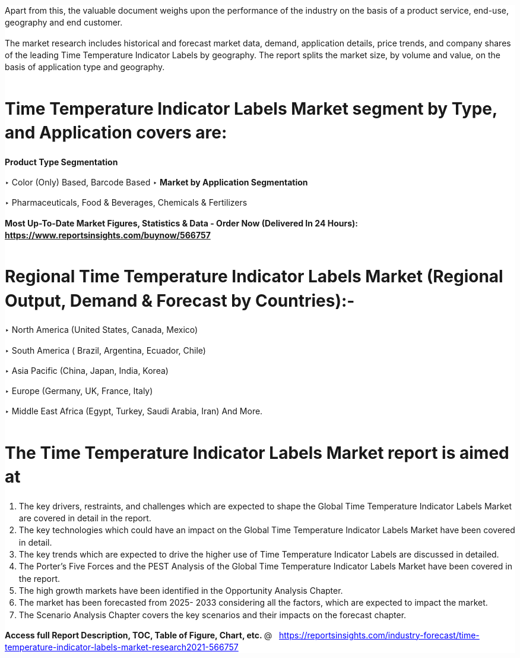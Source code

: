 Apart from this, the valuable document weighs upon the performance of the industry on the basis of a product service, end-use, geography and end customer.

The market research includes historical and forecast market data, demand, application details, price trends, and company shares of the leading Time Temperature Indicator Labels by geography. The report splits the market size, by volume and value, on the basis of application type and geography.

# <strong>Time Temperature Indicator Labels Market segment by Type, and Application covers are:</strong>

<strong>Product Type Segmentation</strong>

‣ Color (Only) Based, Barcode Based
‣ 
<strong>Market by Application Segmentation</strong>

‣ Pharmaceuticals, Food & Beverages, Chemicals & Fertilizers

<strong>Most Up-To-Date Market Figures, Statistics & Data - Order Now (Delivered In 24 Hours): <a href=https://www.reportsinsights.com/buynow/566757>https://www.reportsinsights.com/buynow/566757</a></strong>

# <strong>Regional Time Temperature Indicator Labels Market (Regional Output, Demand &amp; Forecast by Countries):-</strong>

‣ North America (United States, Canada, Mexico)

‣ South America ( Brazil, Argentina, Ecuador, Chile)

‣ Asia Pacific (China, Japan, India, Korea)

‣ Europe (Germany, UK, France, Italy)

‣ Middle East Africa (Egypt, Turkey, Saudi Arabia, Iran) And More.

# <strong>The Time Temperature Indicator Labels Market report is aimed at</strong>
<ol>
  <li>The key drivers, restraints, and challenges which are expected to shape the Global Time Temperature Indicator Labels Market are covered in detail in the report.</li>
  <li>The key technologies which could have an impact on the Global Time Temperature Indicator Labels Market have been covered in detail.</li>
  <li>The key trends which are expected to drive the higher use of Time Temperature Indicator Labels are discussed in detailed.</li>
  <li>The Porter’s Five Forces and the PEST Analysis of the Global Time Temperature Indicator Labels Market have been covered in the report.</li>
  <li>The high growth markets have been identified in the Opportunity Analysis Chapter.</li>
  <li>The market has been forecasted from 2025- 2033 considering all the factors, which are expected to impact the market.</li>
  <li>The Scenario Analysis Chapter covers the key scenarios and their impacts on the forecast chapter.</li>
</ol>
<strong>Access full Report Description, TOC, Table of Figure, Chart, etc. </strong>@   <a href=https://reportsinsights.com/industry-forecast/time-temperature-indicator-labels-market-research2021-566757 style=color:#0000ff;>https://reportsinsights.com/industry-forecast/time-temperature-indicator-labels-market-research2021-566757</a>
